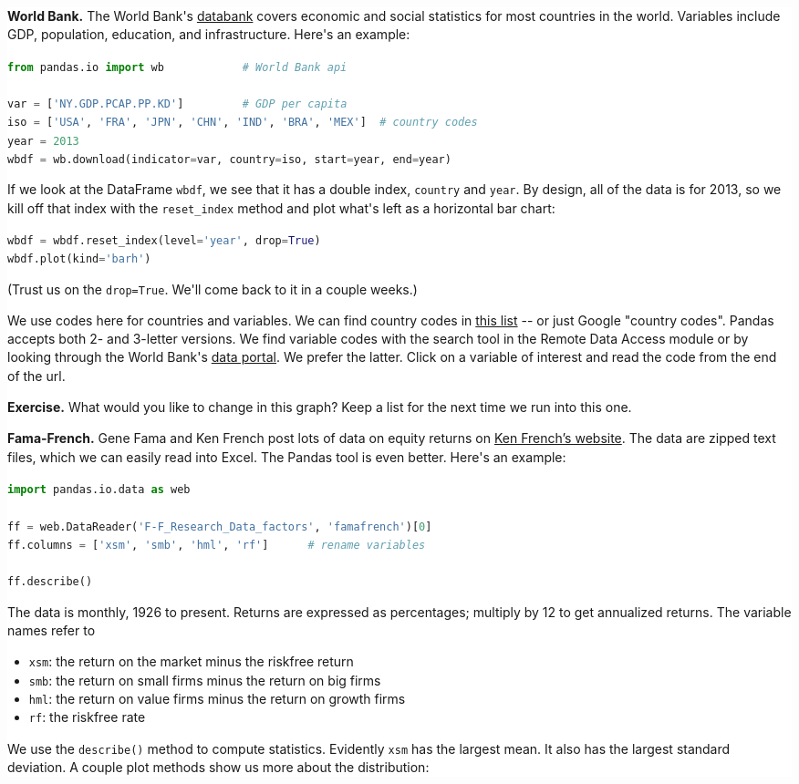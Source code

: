 
**World Bank.** The World Bank's [databank](http://data.worldbank.org/) covers economic and social statistics for most countries in the world.  Variables include GDP, population, education, and infrastructure.  Here's an example:

```python
from pandas.io import wb            # World Bank api

var = ['NY.GDP.PCAP.PP.KD']         # GDP per capita
iso = ['USA', 'FRA', 'JPN', 'CHN', 'IND', 'BRA', 'MEX']  # country codes
year = 2013
wbdf = wb.download(indicator=var, country=iso, start=year, end=year)
```

If we look at the DataFrame `wbdf`, we see that it has a double index, `country` and `year`.  By design, all of the data is for 2013, so we kill off that index with the `reset_index` method and plot what's left as a horizontal bar chart:

```python
wbdf = wbdf.reset_index(level='year', drop=True)
wbdf.plot(kind='barh')
```

(Trust us on the `drop=True`.  We'll come back to it in a couple weeks.)

We use codes here for countries and variables.  We can find country codes in [this list](http://www.countryareacode.net/) -- or just Google "country codes".  Pandas accepts both 2- and 3-letter versions.  We find variable codes with the search tool in the Remote Data Access module or by looking through the World Bank's [data portal](http://databank.worldbank.org/data/home.aspx).  We prefer the latter.  Click on a variable of interest and read the code from the end of the url.


**Exercise.** What would you like to change in this graph?  Keep a list for the next time we run into this one.


**Fama-French.**  Gene Fama and Ken French post lots of data on equity returns on [Ken French’s website](http://mba.tuck.dartmouth.edu/pages/faculty/ken.french/data_library.html).  The data are zipped text files, which we can easily read into Excel.  The Pandas tool is even better.  Here's an example:

```python
import pandas.io.data as web

ff = web.DataReader('F-F_Research_Data_factors', 'famafrench')[0]
ff.columns = ['xsm', 'smb', 'hml', 'rf']      # rename variables

ff.describe()
```

The data is monthly, 1926 to present.  Returns are expressed as percentages; multiply by 12 to get annualized returns.  The variable names refer to

* `xsm`:  the return on the market minus the riskfree return
* `smb`:  the return on small firms minus the return on big firms
* `hml`:  the return on value firms minus the return on growth firms
* `rf`:  the riskfree rate

We use the `describe()` method to compute statistics.  Evidently `xsm` has the largest mean.  It also has the largest standard deviation.  A couple plot methods show us more about the distribution:
